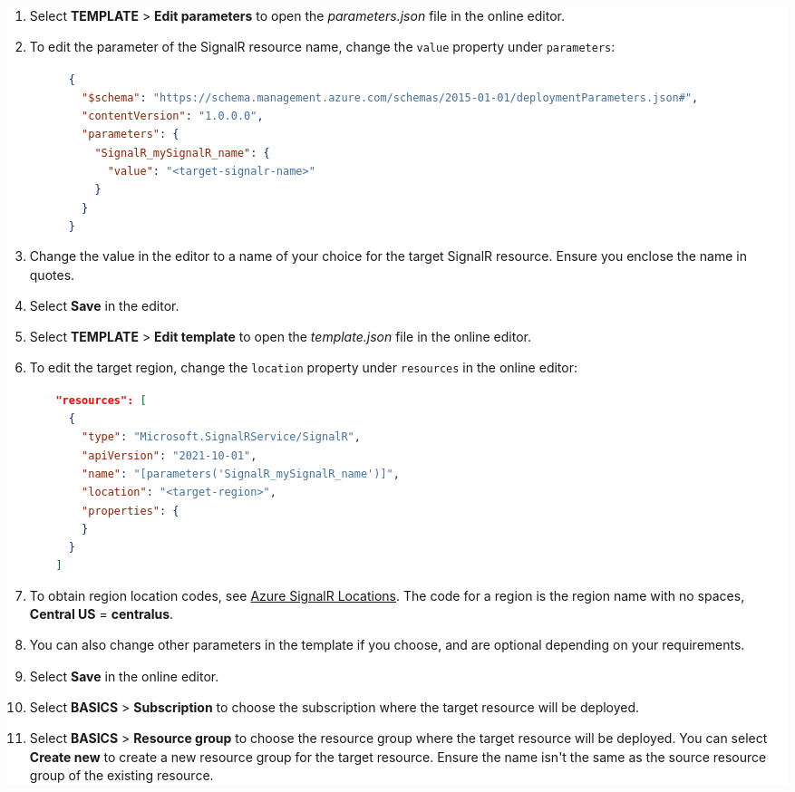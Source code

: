 1. Select **TEMPLATE** > **Edit parameters** to open the *parameters.json* file in the online editor.

1. To edit the parameter of the SignalR resource name, change the `value` property under `parameters`:

    ```json
          {
            "$schema": "https://schema.management.azure.com/schemas/2015-01-01/deploymentParameters.json#",
            "contentVersion": "1.0.0.0",
            "parameters": {
              "SignalR_mySignalR_name": {
                "value": "<target-signalr-name>"
              }
            }
          }
    ```

1. Change the value in the editor to a name of your choice for the target SignalR resource. Ensure you enclose the name in quotes.

1. Select **Save** in the editor.

1. Select **TEMPLATE** > **Edit template** to open the *template.json* file in the online editor.

1. To edit the target region, change the `location` property under `resources` in the online editor:

    ```json
        "resources": [
          {
            "type": "Microsoft.SignalRService/SignalR",
            "apiVersion": "2021-10-01",
            "name": "[parameters('SignalR_mySignalR_name')]",
            "location": "<target-region>",
            "properties": {
            }
          }
        ]

    ```

1. To obtain region location codes, see [Azure SignalR Locations](https://azure.microsoft.com/global-infrastructure/services/?products=signalr-service). The code for a region is the region name with no spaces, **Central US** = **centralus**.

1. You can also change other parameters in the template if you choose, and are optional depending on your requirements.

1. Select **Save** in the online editor.

1. Select **BASICS** > **Subscription** to choose the subscription where the target resource will be deployed.

1. Select **BASICS** > **Resource group** to choose the resource group where the target resource will be deployed.  You can select **Create new** to create a new resource group for the target resource. Ensure the name isn't the same as the source resource group of the existing resource.

